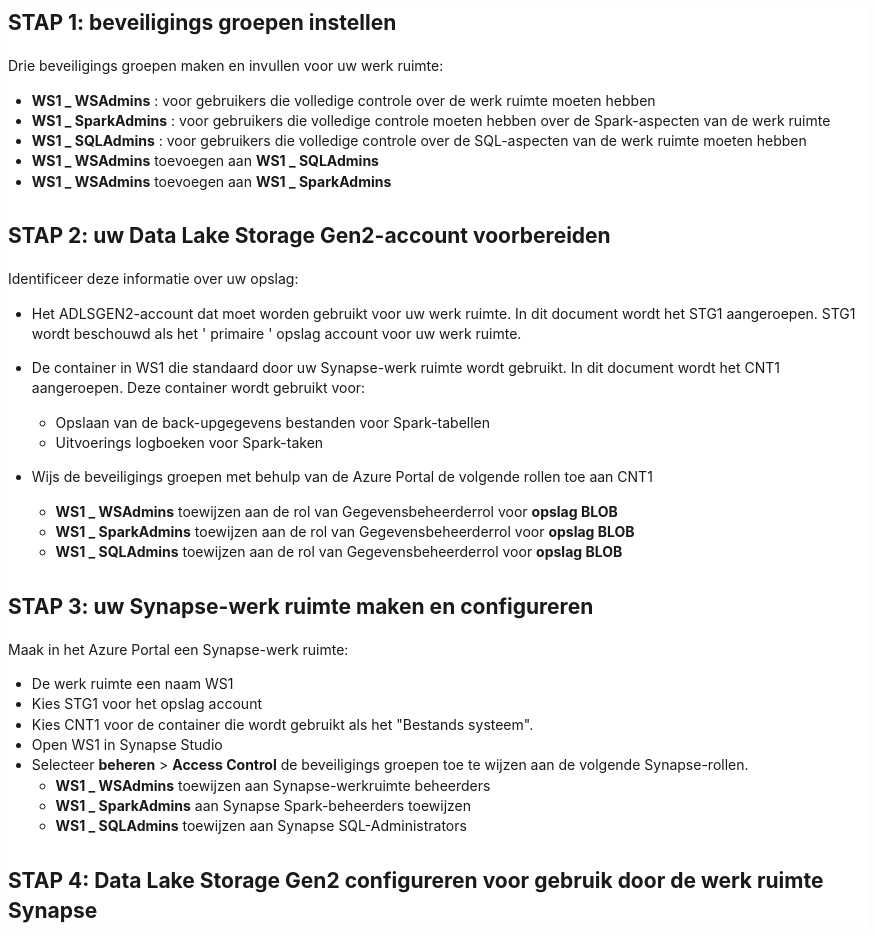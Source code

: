 ## <a name="step-1-set-up-security-groups"></a>STAP 1: beveiligings groepen instellen

Drie beveiligings groepen maken en invullen voor uw werk ruimte:

- **WS1 \_ WSAdmins** : voor gebruikers die volledige controle over de werk ruimte moeten hebben
- **WS1 \_ SparkAdmins** : voor gebruikers die volledige controle moeten hebben over de Spark-aspecten van de werk ruimte
- **WS1 \_ SQLAdmins** : voor gebruikers die volledige controle over de SQL-aspecten van de werk ruimte moeten hebben
- **WS1 \_ WSAdmins** toevoegen aan **WS1 \_ SQLAdmins**
- **WS1 \_ WSAdmins** toevoegen aan **WS1 \_ SparkAdmins**

## <a name="step-2-prepare-your-data-lake-storage-gen2-account"></a>STAP 2: uw Data Lake Storage Gen2-account voorbereiden

Identificeer deze informatie over uw opslag:

- Het ADLSGEN2-account dat moet worden gebruikt voor uw werk ruimte. In dit document wordt het STG1 aangeroepen.  STG1 wordt beschouwd als het ' primaire ' opslag account voor uw werk ruimte.
- De container in WS1 die standaard door uw Synapse-werk ruimte wordt gebruikt. In dit document wordt het CNT1 aangeroepen.  Deze container wordt gebruikt voor:
  - Opslaan van de back-upgegevens bestanden voor Spark-tabellen
  - Uitvoerings logboeken voor Spark-taken

- Wijs de beveiligings groepen met behulp van de Azure Portal de volgende rollen toe aan CNT1

  - **WS1 \_ WSAdmins** toewijzen aan de rol van Gegevensbeheerderrol voor **opslag BLOB**
  - **WS1 \_ SparkAdmins** toewijzen aan de rol van Gegevensbeheerderrol voor **opslag BLOB**
  - **WS1 \_ SQLAdmins** toewijzen aan de rol van Gegevensbeheerderrol voor **opslag BLOB**

## <a name="step-3-create-and-configure-your-synapse-workspace"></a>STAP 3: uw Synapse-werk ruimte maken en configureren

Maak in het Azure Portal een Synapse-werk ruimte:

- De werk ruimte een naam WS1
- Kies STG1 voor het opslag account
- Kies CNT1 voor de container die wordt gebruikt als het "Bestands systeem".
- Open WS1 in Synapse Studio
- Selecteer **beheren**  >  **Access Control** de beveiligings groepen toe te wijzen aan de volgende Synapse-rollen.
  - **WS1 \_ WSAdmins** toewijzen aan Synapse-werkruimte beheerders
  - **WS1 \_ SparkAdmins** aan Synapse Spark-beheerders toewijzen
  - **WS1 \_ SQLAdmins** toewijzen aan Synapse SQL-Administrators

## <a name="step-4-configuring-data-lake-storage-gen2-for-use-by-synapse-workspace"></a>STAP 4: Data Lake Storage Gen2 configureren voor gebruik door de werk ruimte Synapse
